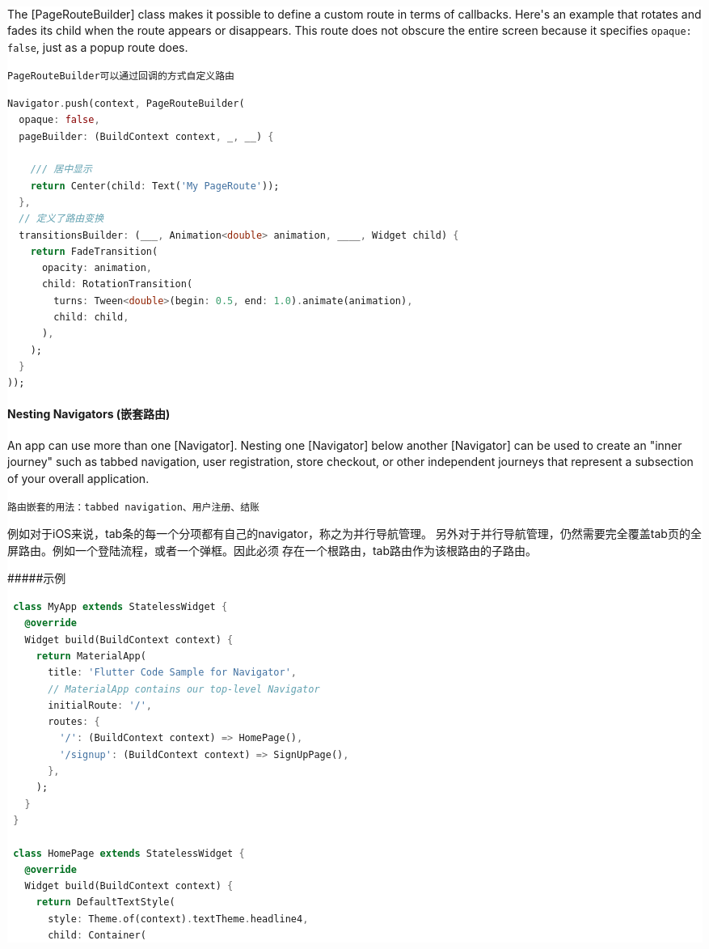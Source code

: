  The [PageRouteBuilder] class makes it possible to define a custom route
 in terms of callbacks. Here's an example that rotates and fades its child
 when the route appears or disappears. This route does not obscure the entire
 screen because it specifies `opaque: false`, just as a popup route does.

```
PageRouteBuilder可以通过回调的方式自定义路由
```

```dart
Navigator.push(context, PageRouteBuilder(
  opaque: false,
  pageBuilder: (BuildContext context, _, __) {

    /// 居中显示
    return Center(child: Text('My PageRoute'));
  },
  // 定义了路由变换
  transitionsBuilder: (___, Animation<double> animation, ____, Widget child) {
    return FadeTransition(
      opacity: animation,
      child: RotationTransition(
        turns: Tween<double>(begin: 0.5, end: 1.0).animate(animation),
        child: child,
      ),
    );
  }
));
```

#### Nesting Navigators (嵌套路由)

An app can use more than one [Navigator]. Nesting one [Navigator] below
another [Navigator] can be used to create an "inner journey" such as tabbed
navigation, user registration, store checkout, or other independent journeys
that represent a subsection of your overall application.

```
路由嵌套的用法：tabbed navigation、用户注册、结账
```

例如对于iOS来说，tab条的每一个分项都有自己的navigator，称之为并行导航管理。
另外对于并行导航管理，仍然需要完全覆盖tab页的全屏路由。例如一个登陆流程，或者一个弹框。因此必须
存在一个根路由，tab路由作为该根路由的子路由。

#####示例
```dart
 class MyApp extends StatelessWidget {
   @override
   Widget build(BuildContext context) {
     return MaterialApp(
       title: 'Flutter Code Sample for Navigator',
       // MaterialApp contains our top-level Navigator
       initialRoute: '/',
       routes: {
         '/': (BuildContext context) => HomePage(),
         '/signup': (BuildContext context) => SignUpPage(),
       },
     );
   }
 }

 class HomePage extends StatelessWidget {
   @override
   Widget build(BuildContext context) {
     return DefaultTextStyle(
       style: Theme.of(context).textTheme.headline4,
       child: Container(
```